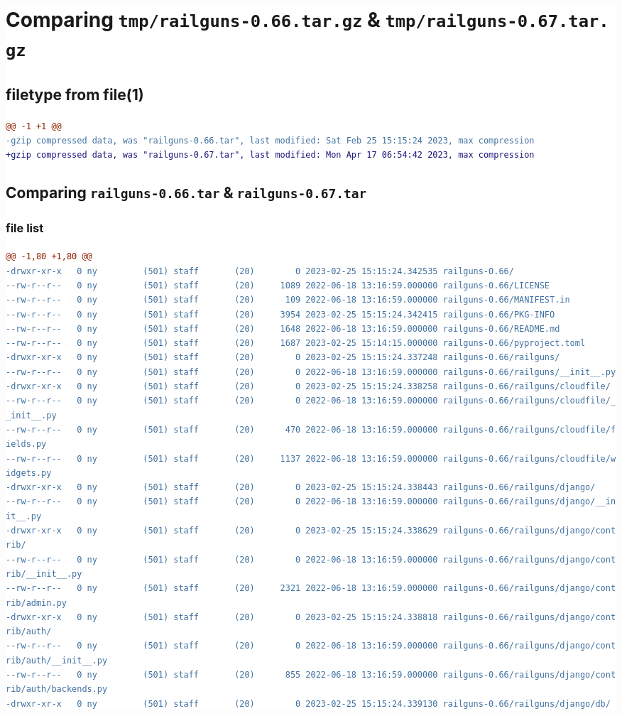 # Comparing `tmp/railguns-0.66.tar.gz` & `tmp/railguns-0.67.tar.gz`

## filetype from file(1)

```diff
@@ -1 +1 @@
-gzip compressed data, was "railguns-0.66.tar", last modified: Sat Feb 25 15:15:24 2023, max compression
+gzip compressed data, was "railguns-0.67.tar", last modified: Mon Apr 17 06:54:42 2023, max compression
```

## Comparing `railguns-0.66.tar` & `railguns-0.67.tar`

### file list

```diff
@@ -1,80 +1,80 @@
-drwxr-xr-x   0 ny         (501) staff       (20)        0 2023-02-25 15:15:24.342535 railguns-0.66/
--rw-r--r--   0 ny         (501) staff       (20)     1089 2022-06-18 13:16:59.000000 railguns-0.66/LICENSE
--rw-r--r--   0 ny         (501) staff       (20)      109 2022-06-18 13:16:59.000000 railguns-0.66/MANIFEST.in
--rw-r--r--   0 ny         (501) staff       (20)     3954 2023-02-25 15:15:24.342415 railguns-0.66/PKG-INFO
--rw-r--r--   0 ny         (501) staff       (20)     1648 2022-06-18 13:16:59.000000 railguns-0.66/README.md
--rw-r--r--   0 ny         (501) staff       (20)     1687 2023-02-25 15:14:15.000000 railguns-0.66/pyproject.toml
-drwxr-xr-x   0 ny         (501) staff       (20)        0 2023-02-25 15:15:24.337248 railguns-0.66/railguns/
--rw-r--r--   0 ny         (501) staff       (20)        0 2022-06-18 13:16:59.000000 railguns-0.66/railguns/__init__.py
-drwxr-xr-x   0 ny         (501) staff       (20)        0 2023-02-25 15:15:24.338258 railguns-0.66/railguns/cloudfile/
--rw-r--r--   0 ny         (501) staff       (20)        0 2022-06-18 13:16:59.000000 railguns-0.66/railguns/cloudfile/__init__.py
--rw-r--r--   0 ny         (501) staff       (20)      470 2022-06-18 13:16:59.000000 railguns-0.66/railguns/cloudfile/fields.py
--rw-r--r--   0 ny         (501) staff       (20)     1137 2022-06-18 13:16:59.000000 railguns-0.66/railguns/cloudfile/widgets.py
-drwxr-xr-x   0 ny         (501) staff       (20)        0 2023-02-25 15:15:24.338443 railguns-0.66/railguns/django/
--rw-r--r--   0 ny         (501) staff       (20)        0 2022-06-18 13:16:59.000000 railguns-0.66/railguns/django/__init__.py
-drwxr-xr-x   0 ny         (501) staff       (20)        0 2023-02-25 15:15:24.338629 railguns-0.66/railguns/django/contrib/
--rw-r--r--   0 ny         (501) staff       (20)        0 2022-06-18 13:16:59.000000 railguns-0.66/railguns/django/contrib/__init__.py
--rw-r--r--   0 ny         (501) staff       (20)     2321 2022-06-18 13:16:59.000000 railguns-0.66/railguns/django/contrib/admin.py
-drwxr-xr-x   0 ny         (501) staff       (20)        0 2023-02-25 15:15:24.338818 railguns-0.66/railguns/django/contrib/auth/
--rw-r--r--   0 ny         (501) staff       (20)        0 2022-06-18 13:16:59.000000 railguns-0.66/railguns/django/contrib/auth/__init__.py
--rw-r--r--   0 ny         (501) staff       (20)      855 2022-06-18 13:16:59.000000 railguns-0.66/railguns/django/contrib/auth/backends.py
-drwxr-xr-x   0 ny         (501) staff       (20)        0 2023-02-25 15:15:24.339130 railguns-0.66/railguns/django/db/
```